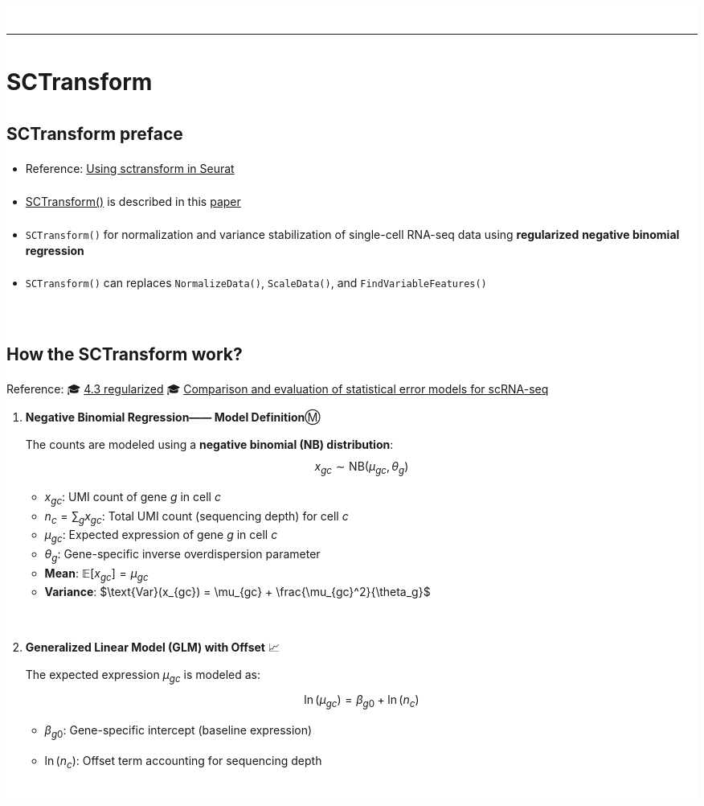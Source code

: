 <br>

***

# SCTransform

## SCTransform preface

- Reference: [Using sctransform in Seurat](https://satijalab.org/seurat/articles/sctransform_vignette)<br><br>
- [SCTransform()](https://github.com/satijalab/sctransform) is described in this [paper](https://genomebiology.biomedcentral.com/articles/10.1186/s13059-021-02584-9)<br><br>
- `SCTransform()` for normalization and variance stabilization of single-cell RNA-seq data using **regularized** **negative binomial regression**<br><br>
- `SCTransform()` can replaces `NormalizeData()`, `ScaleData()`, and `FindVariableFeatures()`

<BR>

## How the SCTransform work?

Reference: 🎓 [4.3 regularized](https://www.bilibili.com/video/BV1Pa411X76s?vd_source=951f1d2399bb1456eb6ac0a86e6efdd1&p=39&spm_id_from=333.788.videopod.episodes) 🎓 [Comparison and evaluation of statistical error models for scRNA-seq](https://genomebiology.biomedcentral.com/articles/10.1186/s13059-021-02584-9)

1. **Negative Binomial Regression—— Model Definition**Ⓜ️

   The counts are modeled using a **negative binomial (NB) distribution**:
   $$
   x_{gc} \sim \text{NB}(\mu_{gc}, \theta_g)
   $$
      * $x_{gc}$: UMI count of gene $g$ in cell $c$   
      * $n_c = \sum_g x_{gc}$: Total UMI count (sequencing depth) for cell $c$ 
      * $\mu_{gc}$: Expected expression of gene $g$ in cell $c$
      * $\theta_g$: Gene-specific inverse overdispersion parameter 
      - **Mean**: $\mathbb{E}[x_{gc}] = \mu_{gc}$
      - **Variance**: $\text{Var}(x_{gc}) = \mu_{gc} + \frac{\mu_{gc}^2}{\theta_g}$ 
   
<br>

   
2. **Generalized Linear Model (GLM) with Offset** 📈

   The expected expression $\mu_{gc}$ is modeled as:
   $$
   \ln(\mu_{gc}) = \beta_{g0} + \ln(n_c)
   $$

   - $\beta_{g0}$: Gene-specific intercept (baseline expression)

   - $\ln(n_c)$: Offset term accounting for sequencing depth

<br>

   